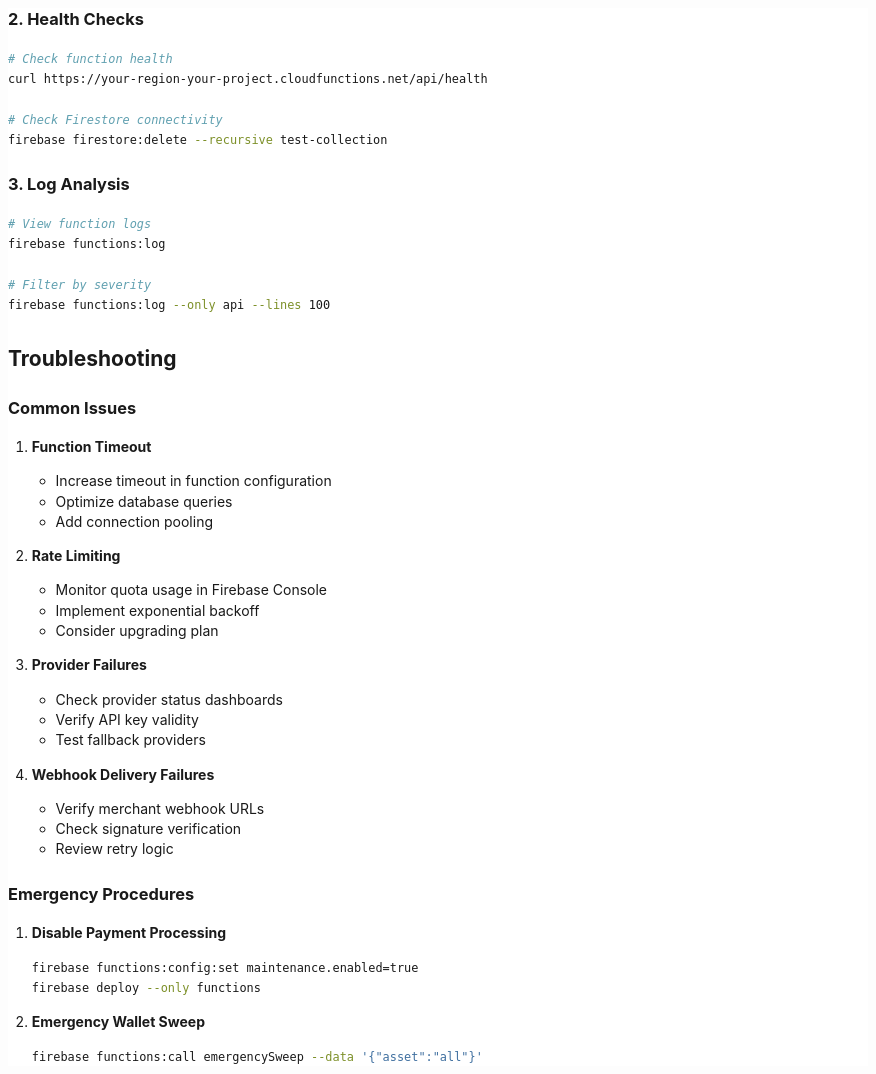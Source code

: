 ### 2. Health Checks

```bash
# Check function health
curl https://your-region-your-project.cloudfunctions.net/api/health

# Check Firestore connectivity
firebase firestore:delete --recursive test-collection
```

### 3. Log Analysis

```bash
# View function logs
firebase functions:log

# Filter by severity
firebase functions:log --only api --lines 100
```

## Troubleshooting

### Common Issues

1. **Function Timeout**
   - Increase timeout in function configuration
   - Optimize database queries
   - Add connection pooling

2. **Rate Limiting**
   - Monitor quota usage in Firebase Console
   - Implement exponential backoff
   - Consider upgrading plan

3. **Provider Failures**
   - Check provider status dashboards
   - Verify API key validity
   - Test fallback providers

4. **Webhook Delivery Failures**
   - Verify merchant webhook URLs
   - Check signature verification
   - Review retry logic

### Emergency Procedures

1. **Disable Payment Processing**
   ```bash
   firebase functions:config:set maintenance.enabled=true
   firebase deploy --only functions
   ```

2. **Emergency Wallet Sweep**
   ```bash
   firebase functions:call emergencySweep --data '{"asset":"all"}'
   ```

